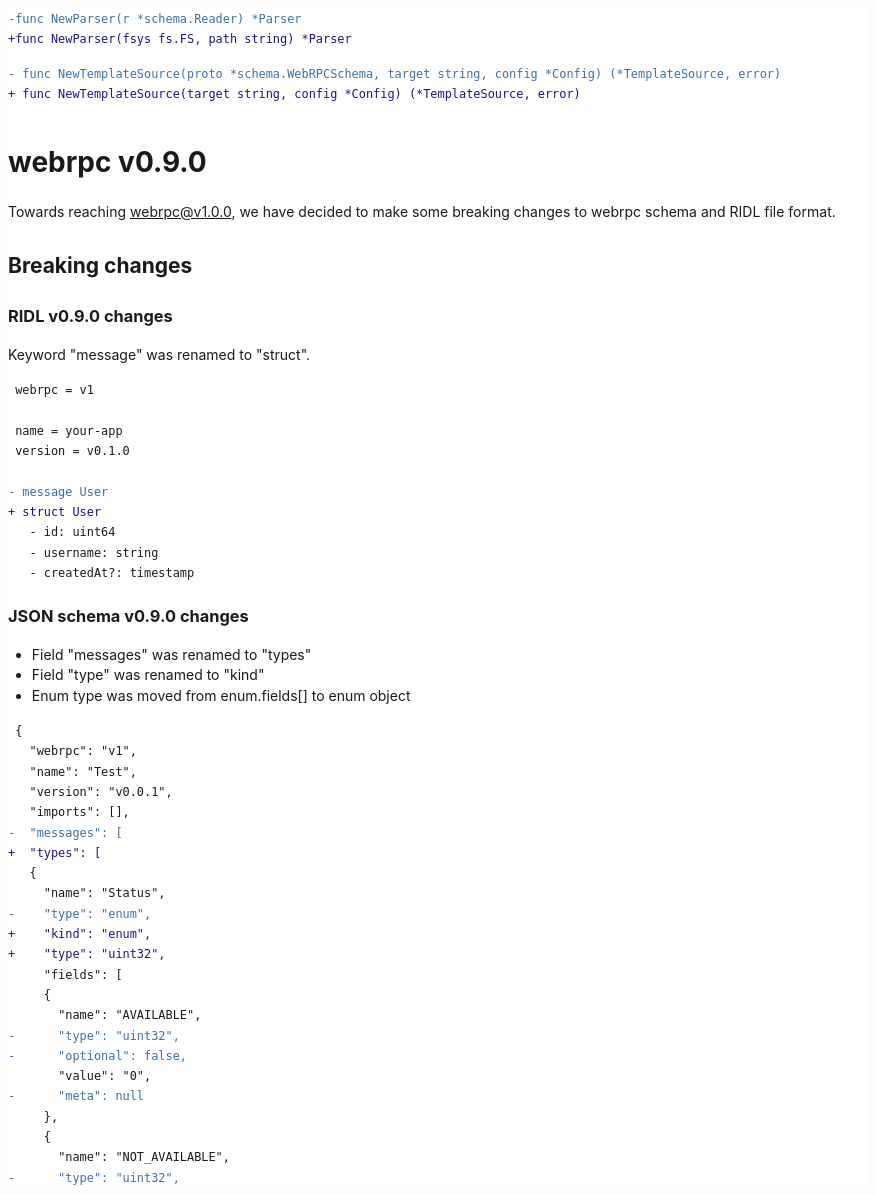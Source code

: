 ```diff
-func NewParser(r *schema.Reader) *Parser
+func NewParser(fsys fs.FS, path string) *Parser
```

```diff
- func NewTemplateSource(proto *schema.WebRPCSchema, target string, config *Config) (*TemplateSource, error)
+ func NewTemplateSource(target string, config *Config) (*TemplateSource, error)
```

# webrpc v0.9.0

Towards reaching webrpc@v1.0.0, we have decided to make some breaking changes to webrpc schema and RIDL file format.

## Breaking changes

### RIDL v0.9.0 changes

Keyword "message" was renamed to "struct".

```diff
 webrpc = v1
 
 name = your-app
 version = v0.1.0
 
- message User
+ struct User
   - id: uint64
   - username: string
   - createdAt?: timestamp
```

### JSON schema v0.9.0 changes

- Field "messages" was renamed to "types"
- Field "type" was renamed to "kind"
- Enum type was moved from enum.fields[] to enum object

```diff
 {
   "webrpc": "v1",
   "name": "Test",
   "version": "v0.0.1",
   "imports": [],
-  "messages": [
+  "types": [
   {
     "name": "Status",
-    "type": "enum",
+    "kind": "enum",
+    "type": "uint32",
     "fields": [
     {
       "name": "AVAILABLE",
-      "type": "uint32",
-      "optional": false,
       "value": "0",
-      "meta": null
     },
     {
       "name": "NOT_AVAILABLE",
-      "type": "uint32",
```